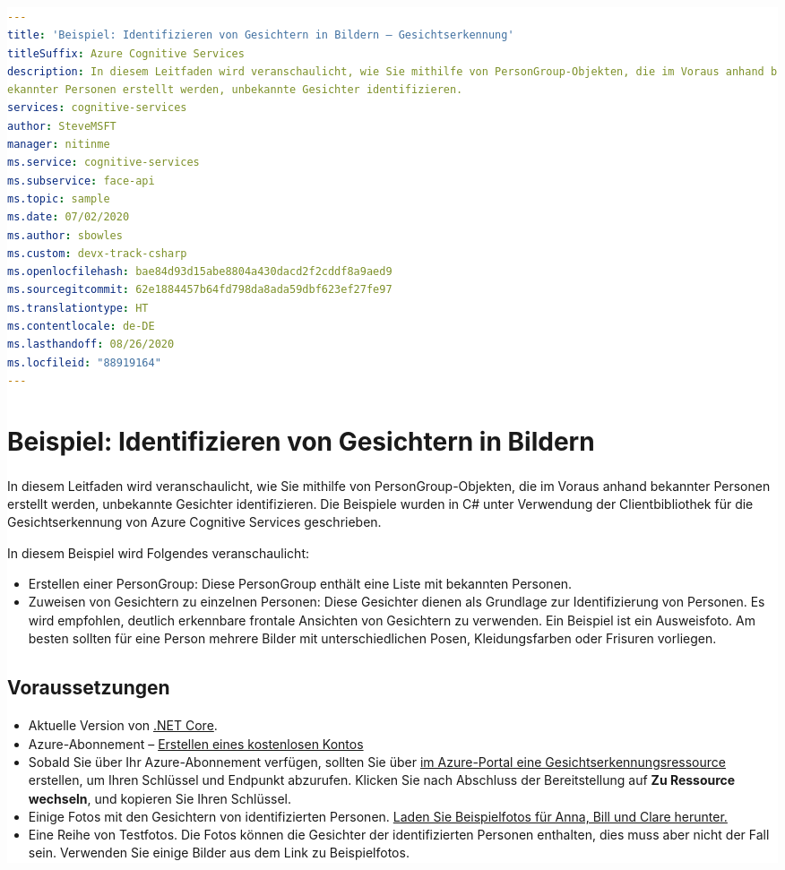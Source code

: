```yaml
---
title: 'Beispiel: Identifizieren von Gesichtern in Bildern – Gesichtserkennung'
titleSuffix: Azure Cognitive Services
description: In diesem Leitfaden wird veranschaulicht, wie Sie mithilfe von PersonGroup-Objekten, die im Voraus anhand bekannter Personen erstellt werden, unbekannte Gesichter identifizieren.
services: cognitive-services
author: SteveMSFT
manager: nitinme
ms.service: cognitive-services
ms.subservice: face-api
ms.topic: sample
ms.date: 07/02/2020
ms.author: sbowles
ms.custom: devx-track-csharp
ms.openlocfilehash: bae84d93d15abe8804a430dacd2f2cddf8a9aed9
ms.sourcegitcommit: 62e1884457b64fd798da8ada59dbf623ef27fe97
ms.translationtype: HT
ms.contentlocale: de-DE
ms.lasthandoff: 08/26/2020
ms.locfileid: "88919164"
---
```

# <a name="example-identify-faces-in-images"></a>Beispiel: Identifizieren von Gesichtern in Bildern

In diesem Leitfaden wird veranschaulicht, wie Sie mithilfe von PersonGroup-Objekten, die im Voraus anhand bekannter Personen erstellt werden, unbekannte Gesichter identifizieren. Die Beispiele wurden in C# unter Verwendung der Clientbibliothek für die Gesichtserkennung von Azure Cognitive Services geschrieben.

In diesem Beispiel wird Folgendes veranschaulicht:

- Erstellen einer PersonGroup: Diese PersonGroup enthält eine Liste mit bekannten Personen.
- Zuweisen von Gesichtern zu einzelnen Personen: Diese Gesichter dienen als Grundlage zur Identifizierung von Personen. Es wird empfohlen, deutlich erkennbare frontale Ansichten von Gesichtern zu verwenden. Ein Beispiel ist ein Ausweisfoto. Am besten sollten für eine Person mehrere Bilder mit unterschiedlichen Posen, Kleidungsfarben oder Frisuren vorliegen.

## <a name="prerequisites"></a>Voraussetzungen
* Aktuelle Version von [.NET Core](https://dotnet.microsoft.com/download/dotnet-core).
* Azure-Abonnement – [Erstellen eines kostenlosen Kontos](https://azure.microsoft.com/free/cognitive-services/)
* Sobald Sie über Ihr Azure-Abonnement verfügen, sollten Sie über <a href="https://portal.azure.com/#create/Microsoft.CognitiveServicesFace"  title="Erstellen einer Gesichtserkennungsressource"  target="_blank"> im Azure-Portal eine Gesichtserkennungsressource <span class="docon docon-navigate-external x-hidden-focus"></span></a> erstellen, um Ihren Schlüssel und Endpunkt abzurufen. Klicken Sie nach Abschluss der Bereitstellung auf **Zu Ressource wechseln**, und kopieren Sie Ihren Schlüssel.
* Einige Fotos mit den Gesichtern von identifizierten Personen. [Laden Sie Beispielfotos für Anna, Bill und Clare herunter.](https://github.com/Microsoft/Cognitive-Face-Windows/tree/master/Data)
* Eine Reihe von Testfotos. Die Fotos können die Gesichter der identifizierten Personen enthalten, dies muss aber nicht der Fall sein. Verwenden Sie einige Bilder aus dem Link zu Beispielfotos.
